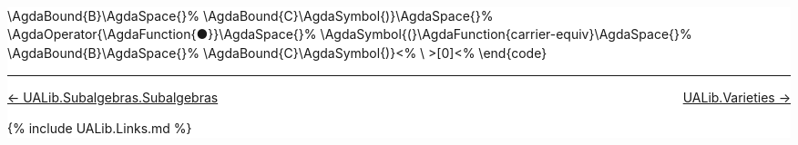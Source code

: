 \AgdaBound{B}\AgdaSpace{}%
\AgdaBound{C}\AgdaSymbol{)}\AgdaSpace{}%
\AgdaOperator{\AgdaFunction{●}}\AgdaSpace{}%
\AgdaSymbol{(}\AgdaFunction{carrier-equiv}\AgdaSpace{}%
\AgdaBound{B}\AgdaSpace{}%
\AgdaBound{C}\AgdaSymbol{)}\<%
\\
\>[0]\<%
\end{code}

---------------------------------

[← UALib.Subalgebras.Subalgebras](UALib.Subalgebras.Subalgebras.html)
<span style="float:right;">[UALib.Varieties →](UALib.Varieties.html)</span>

{% include UALib.Links.md %}

